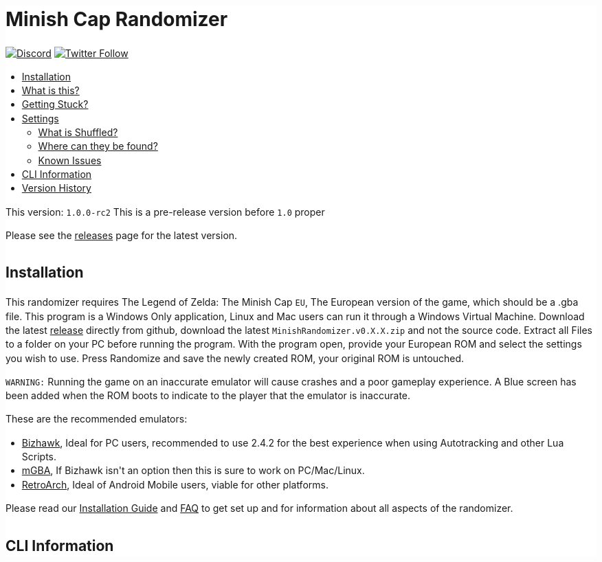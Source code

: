 # Minish Cap Randomizer

[![Discord](https://discordapp.com/api/guilds/342341497024151553/embed.png?style=shield)](https://discord.gg/ndFuWbV)
[![Twitter Follow](https://img.shields.io/badge/follow-%40minishmaker-blue.svg?style=flat&logo=twitter)](https://twitter.com/minishmaker)

* [Installation](#installation)
* [What is this?](#what-is-this?)
* [Getting Stuck?](#getting-stuck)
* [Settings](#settings)
  * [What is Shuffled?](#what-is-shuffled?)
  * [Where can they be found?](#where-can-they-be-found?)
  * [Known Issues](#known-issues)
* [CLI Information](#cli-information)
* [Version History](#version-history)

This version: `1.0.0-rc2`
This is a pre-release version before `1.0` proper

Please see the [releases](https://github.com/minishmaker/randomizer/releases) page for the latest version.

## Installation

This randomizer requires The Legend of Zelda: The Minish Cap `EU`, The European version of the game, which should be a .gba file.
This program is a Windows Only application, Linux and Mac users can run it through a Windows Virtual Machine.
Download the latest [release](https://github.com/minishmaker/randomizer/releases) directly from github, download the latest `MinishRandomizer.v0.X.X.zip` and not the source code.
Extract all Files to a folder on your PC before running the program. With the program open, provide your European ROM and select the settings you wish to use. Press Randomize and save the newly created ROM, your original ROM is untouched.

`WARNING:` Running the game on an inaccurate emulator will cause crashes and a poor gameplay experience. A Blue screen has been added when the ROM boots to indicate to the player that the emulator is inaccurate.

These are the recommended emulators:

- [Bizhawk](https://github.com/TASVideos/BizHawk/releases/tag/2.4.2), Ideal for PC users, recommended to use 2.4.2 for the best experience when using Autotracking and other Lua Scripts.
- [mGBA](https://mgba.io/downloads.html), If Bizhawk isn't an option then this is sure to work on PC/Mac/Linux.
- [RetroArch](https://play.google.com/store/apps/details?id=com.retroarch&hl=en&gl=US), Ideal of Android Mobile users, viable for other platforms.

Please read our [Installation Guide](http://bombch.us/DB1q) and [FAQ](http://bombch.us/DQOh) to get set up and for information about all aspects of the randomizer.

## CLI Information
